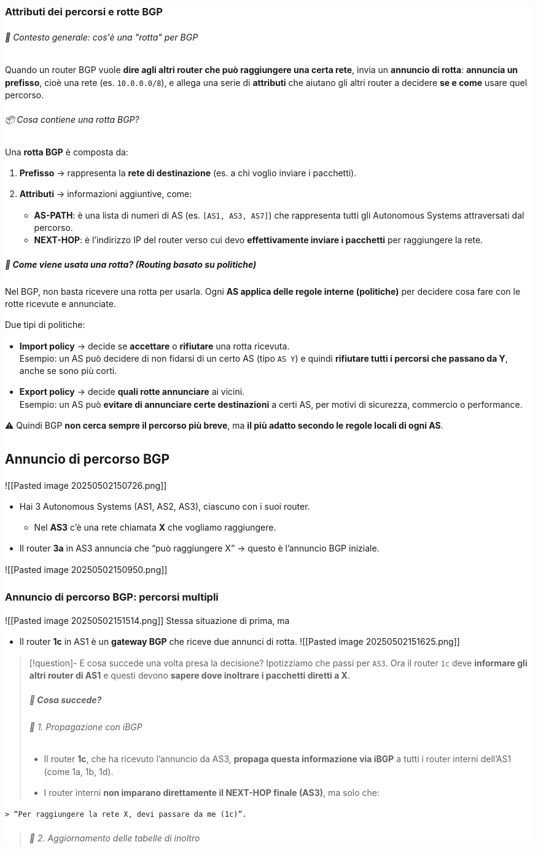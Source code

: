 
### Attributi dei percorsi e rotte BGP
###### 🧠 Contesto generale: cos'è una "rotta" per BGP
Quando un router BGP vuole **dire agli altri router che può raggiungere una certa rete**, invia un **annuncio di rotta**: **annuncia un prefisso**, cioè una rete (es. `10.0.0.0/8`), e allega una serie di **attributi** che aiutano gli altri router a decidere **se e come** usare quel percorso.

###### 📦 Cosa contiene una rotta BGP?
Una **rotta BGP** è composta da:
1. **Prefisso** → rappresenta la **rete di destinazione** (es. a chi voglio inviare i pacchetti).
    
2. **Attributi** → informazioni aggiuntive, come:
    - **AS-PATH**: è una lista di numeri di AS (es. `[AS1, AS3, AS7]`) che rappresenta tutti gli Autonomous Systems attraversati dal percorso.  
    - **NEXT-HOP**: è l’indirizzo IP del router verso cui devo **effettivamente inviare i pacchetti** per raggiungere la rete.  

##### 🧭 Come viene usata una rotta? (Routing basato su politiche)
Nel BGP, non basta ricevere una rotta per usarla. Ogni **AS applica delle regole interne (politiche)** per decidere cosa fare con le rotte ricevute e annunciate.

Due tipi di politiche:
- **Import policy** → decide se **accettare** o **rifiutare** una rotta ricevuta.  
    Esempio: un AS può decidere di non fidarsi di un certo AS (tipo `AS Y`) e quindi **rifiutare tutti i percorsi che passano da Y**, anche se sono più corti.
    
- **Export policy** → decide **quali rotte annunciare** ai vicini.  
    Esempio: un AS può **evitare di annunciare certe destinazioni** a certi AS, per motivi di sicurezza, commercio o performance.

⚠️ Quindi BGP **non cerca sempre il percorso più breve**, ma **il più adatto secondo le regole locali di ogni AS**.


## Annuncio di percorso BGP
![[Pasted image 20250502150726.png]]
- Hai 3 Autonomous Systems (AS1, AS2, AS3), ciascuno con i suoi router.
	- Nel **AS3** c’è una rete chiamata **X** che vogliamo raggiungere.

- Il router **3a** in AS3 annuncia che “può raggiungere X” → questo è l’annuncio BGP iniziale.

![[Pasted image 20250502150950.png]]

### Annuncio di percorso BGP: percorsi multipli
![[Pasted image 20250502151514.png]]
Stessa situazione di prima, ma
- Il router **1c** in AS1 è un **gateway BGP** che riceve due annunci di rotta.
![[Pasted image 20250502151625.png]]

>[!question]- E cosa succede una volta presa la decisione?
>Ipotizziamo che passi per `AS3`.
>Ora il router `1c` deve **informare gli altri router di AS1** e questi devono **sapere dove inoltrare i pacchetti diretti a X**.
>##### 🧩 Cosa succede?
>###### 🔹 1. Propagazione con iBGP
>- Il router **1c**, che ha ricevuto l’annuncio da AS3, **propaga questa informazione via iBGP** a tutti i router interni dell’AS1 (come 1a, 1b, 1d).
>    
>- I router interni **non imparano direttamente il NEXT-HOP finale (AS3)**, ma solo che:
>    
    > “Per raggiungere la rete X, devi passare da me (1c)”.
>###### 🔹 2. Aggiornamento delle tabelle di inoltro
>